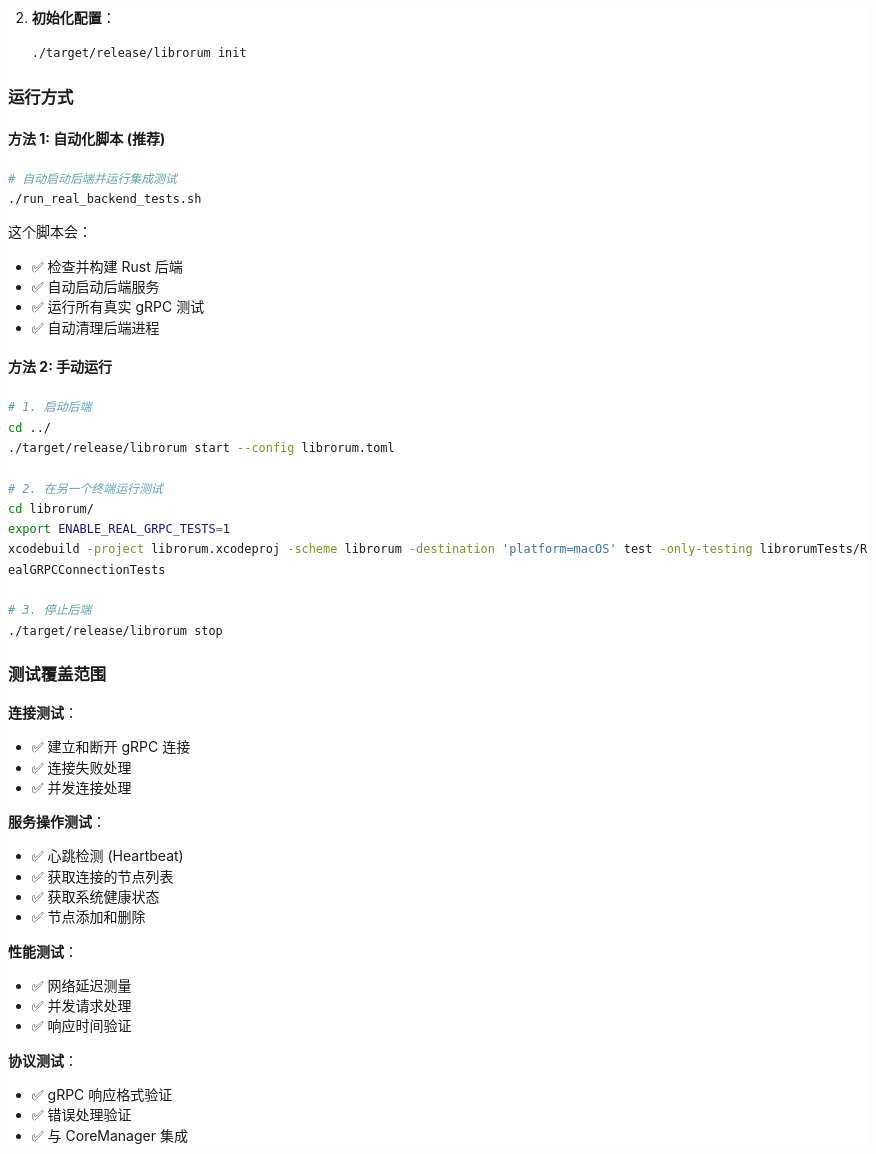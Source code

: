 2. **初始化配置**：
   ```bash
   ./target/release/librorum init
   ```

### 运行方式

#### 方法 1: 自动化脚本 (推荐)
```bash
# 自动启动后端并运行集成测试
./run_real_backend_tests.sh
```

这个脚本会：
- ✅ 检查并构建 Rust 后端
- ✅ 自动启动后端服务
- ✅ 运行所有真实 gRPC 测试
- ✅ 自动清理后端进程

#### 方法 2: 手动运行
```bash
# 1. 启动后端
cd ../
./target/release/librorum start --config librorum.toml

# 2. 在另一个终端运行测试
cd librorum/
export ENABLE_REAL_GRPC_TESTS=1
xcodebuild -project librorum.xcodeproj -scheme librorum -destination 'platform=macOS' test -only-testing librorumTests/RealGRPCConnectionTests

# 3. 停止后端
./target/release/librorum stop
```

### 测试覆盖范围

**连接测试**：
- ✅ 建立和断开 gRPC 连接
- ✅ 连接失败处理
- ✅ 并发连接处理

**服务操作测试**：
- ✅ 心跳检测 (Heartbeat)
- ✅ 获取连接的节点列表
- ✅ 获取系统健康状态
- ✅ 节点添加和删除

**性能测试**：
- ✅ 网络延迟测量
- ✅ 并发请求处理
- ✅ 响应时间验证

**协议测试**：
- ✅ gRPC 响应格式验证
- ✅ 错误处理验证
- ✅ 与 CoreManager 集成
